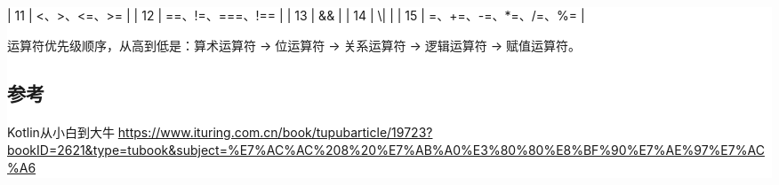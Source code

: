 | 11  | <、>、<=、>= |
| 12  | ==、!=、===、!== |
| 13  | &&  |
| 14  | \\| |
| 15  | =、+=、-=、*=、/=、%= |

运算符优先级顺序，从高到低是：算术运算符 → 位运算符 → 关系运算符 → 逻辑运算符 → 赋值运算符。

## 参考

Kotlin从小白到大牛
<https://www.ituring.com.cn/book/tupubarticle/19723?bookID=2621&type=tubook&subject=%E7%AC%AC%208%20%E7%AB%A0%E3%80%80%E8%BF%90%E7%AE%97%E7%AC%A6>
